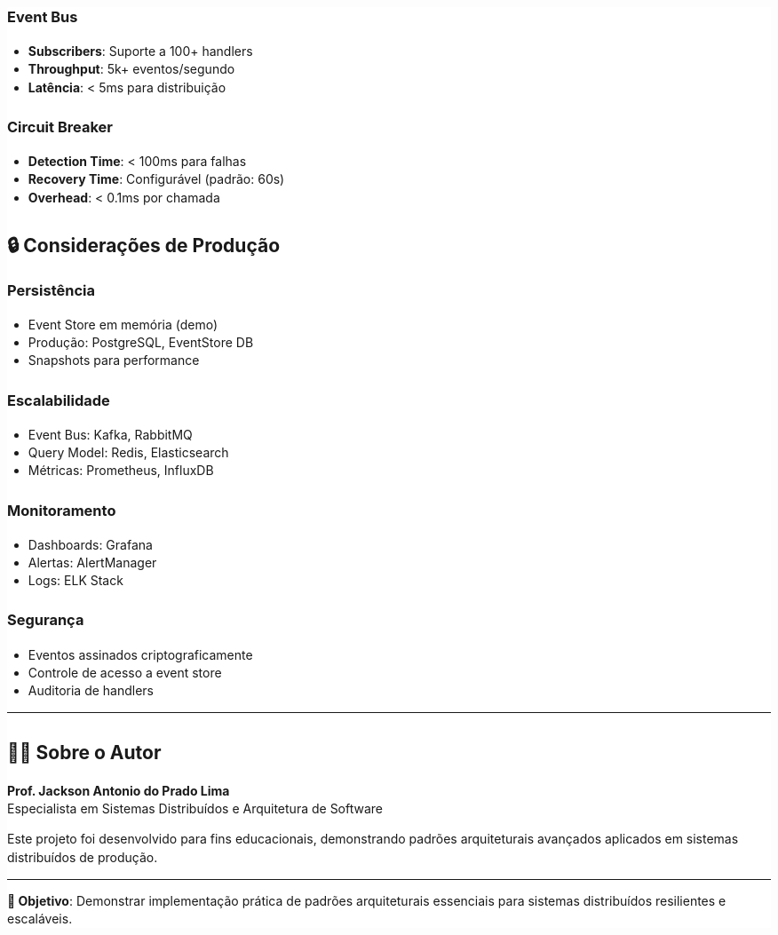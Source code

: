### Event Bus
- **Subscribers**: Suporte a 100+ handlers
- **Throughput**: 5k+ eventos/segundo
- **Latência**: < 5ms para distribuição

### Circuit Breaker
- **Detection Time**: < 100ms para falhas
- **Recovery Time**: Configurável (padrão: 60s)
- **Overhead**: < 0.1ms por chamada

## 🔒 Considerações de Produção

### Persistência
- Event Store em memória (demo)
- Produção: PostgreSQL, EventStore DB
- Snapshots para performance

### Escalabilidade
- Event Bus: Kafka, RabbitMQ
- Query Model: Redis, Elasticsearch
- Métricas: Prometheus, InfluxDB

### Monitoramento
- Dashboards: Grafana
- Alertas: AlertManager
- Logs: ELK Stack

### Segurança
- Eventos assinados criptograficamente
- Controle de acesso a event store
- Auditoria de handlers

---

## 👨‍🏫 Sobre o Autor

**Prof. Jackson Antonio do Prado Lima**  
Especialista em Sistemas Distribuídos e Arquitetura de Software

Este projeto foi desenvolvido para fins educacionais, demonstrando padrões arquiteturais avançados aplicados em sistemas distribuídos de produção.

---

**🎯 Objetivo**: Demonstrar implementação prática de padrões arquiteturais essenciais para sistemas distribuídos resilientes e escaláveis.
